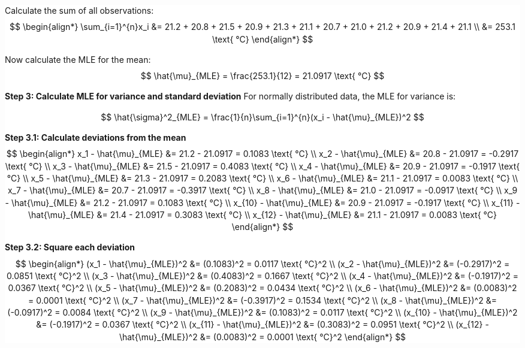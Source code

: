 Calculate the sum of all observations:
$$
\begin{align*}
\sum_{i=1}^{n}x_i &= 21.2 + 20.8 + 21.5 + 20.9 + 21.3 + 21.1 + 20.7 + 21.0 + 21.2 + 20.9 + 21.4 + 21.1 \\
&= 253.1 \text{ °C}
\end{align*}
$$

Now calculate the MLE for the mean:
$$
\hat{\mu}_{MLE} = \frac{253.1}{12} = 21.0917 \text{ °C}
$$

**Step 3: Calculate MLE for variance and standard deviation**
For normally distributed data, the MLE for variance is:

$$
\hat{\sigma}^2_{MLE} = \frac{1}{n}\sum_{i=1}^{n}(x_i - \hat{\mu}_{MLE})^2
$$

**Step 3.1: Calculate deviations from the mean**
$$
\begin{align*}
x_1 - \hat{\mu}_{MLE} &= 21.2 - 21.0917 = 0.1083 \text{ °C} \\
x_2 - \hat{\mu}_{MLE} &= 20.8 - 21.0917 = -0.2917 \text{ °C} \\
x_3 - \hat{\mu}_{MLE} &= 21.5 - 21.0917 = 0.4083 \text{ °C} \\
x_4 - \hat{\mu}_{MLE} &= 20.9 - 21.0917 = -0.1917 \text{ °C} \\
x_5 - \hat{\mu}_{MLE} &= 21.3 - 21.0917 = 0.2083 \text{ °C} \\
x_6 - \hat{\mu}_{MLE} &= 21.1 - 21.0917 = 0.0083 \text{ °C} \\
x_7 - \hat{\mu}_{MLE} &= 20.7 - 21.0917 = -0.3917 \text{ °C} \\
x_8 - \hat{\mu}_{MLE} &= 21.0 - 21.0917 = -0.0917 \text{ °C} \\
x_9 - \hat{\mu}_{MLE} &= 21.2 - 21.0917 = 0.1083 \text{ °C} \\
x_{10} - \hat{\mu}_{MLE} &= 20.9 - 21.0917 = -0.1917 \text{ °C} \\
x_{11} - \hat{\mu}_{MLE} &= 21.4 - 21.0917 = 0.3083 \text{ °C} \\
x_{12} - \hat{\mu}_{MLE} &= 21.1 - 21.0917 = 0.0083 \text{ °C}
\end{align*}
$$

**Step 3.2: Square each deviation**
$$
\begin{align*}
(x_1 - \hat{\mu}_{MLE})^2 &= (0.1083)^2 = 0.0117 \text{ °C}^2 \\
(x_2 - \hat{\mu}_{MLE})^2 &= (-0.2917)^2 = 0.0851 \text{ °C}^2 \\
(x_3 - \hat{\mu}_{MLE})^2 &= (0.4083)^2 = 0.1667 \text{ °C}^2 \\
(x_4 - \hat{\mu}_{MLE})^2 &= (-0.1917)^2 = 0.0367 \text{ °C}^2 \\
(x_5 - \hat{\mu}_{MLE})^2 &= (0.2083)^2 = 0.0434 \text{ °C}^2 \\
(x_6 - \hat{\mu}_{MLE})^2 &= (0.0083)^2 = 0.0001 \text{ °C}^2 \\
(x_7 - \hat{\mu}_{MLE})^2 &= (-0.3917)^2 = 0.1534 \text{ °C}^2 \\
(x_8 - \hat{\mu}_{MLE})^2 &= (-0.0917)^2 = 0.0084 \text{ °C}^2 \\
(x_9 - \hat{\mu}_{MLE})^2 &= (0.1083)^2 = 0.0117 \text{ °C}^2 \\
(x_{10} - \hat{\mu}_{MLE})^2 &= (-0.1917)^2 = 0.0367 \text{ °C}^2 \\
(x_{11} - \hat{\mu}_{MLE})^2 &= (0.3083)^2 = 0.0951 \text{ °C}^2 \\
(x_{12} - \hat{\mu}_{MLE})^2 &= (0.0083)^2 = 0.0001 \text{ °C}^2
\end{align*}
$$
